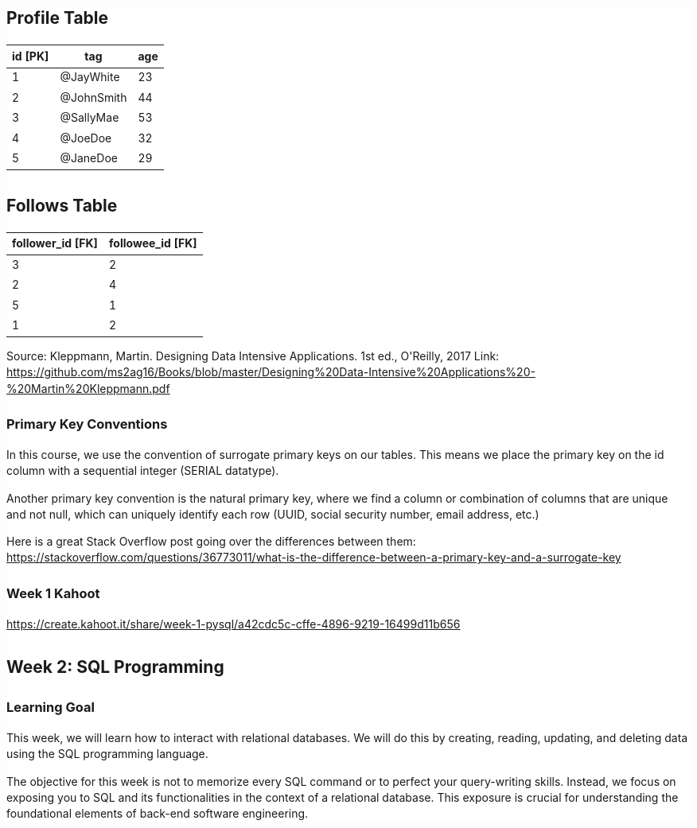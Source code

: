 ## Profile Table
| id [PK] | tag          | age |
|---------|--------------|-----|
| 1       | @JayWhite    | 23  |
| 2       | @JohnSmith   | 44  |
| 3       | @SallyMae    | 53  |
| 4       | @JoeDoe      | 32  |
| 5       | @JaneDoe     | 29  |

## Follows Table
| follower_id [FK] | followee_id [FK] |
|-----------------|-----------------|
| 3               | 2               |
| 2               | 4               |
| 5               | 1               |
| 1               | 2               |

Source: Kleppmann, Martin. Designing Data Intensive Applications. 1st ed., O'Reilly, 2017
Link: https://github.com/ms2ag16/Books/blob/master/Designing%20Data-Intensive%20Applications%20-%20Martin%20Kleppmann.pdf

### Primary Key Conventions
In this course, we use the convention of surrogate primary keys on our tables. This means we place the primary key on the id column with a sequential integer (SERIAL datatype).

Another primary key convention is the natural primary key, where we find a column or combination of columns that are unique and not null, which can uniquely identify each row (UUID, social security number, email address, etc.)

Here is a great Stack Overflow post going over the differences between them:
https://stackoverflow.com/questions/36773011/what-is-the-difference-between-a-primary-key-and-a-surrogate-key

### Week 1 Kahoot
https://create.kahoot.it/share/week-1-pysql/a42cdc5c-cffe-4896-9219-16499d11b656

## Week 2: SQL Programming

### Learning Goal
This week, we will learn how to interact with relational databases. We will do this by creating, reading, updating, and deleting data using the SQL programming language.

The objective for this week is not to memorize every SQL command or to perfect your query-writing skills. Instead, we focus on exposing you to SQL and its functionalities in the context of a relational database. This exposure is crucial for understanding the foundational elements of back-end software engineering.
